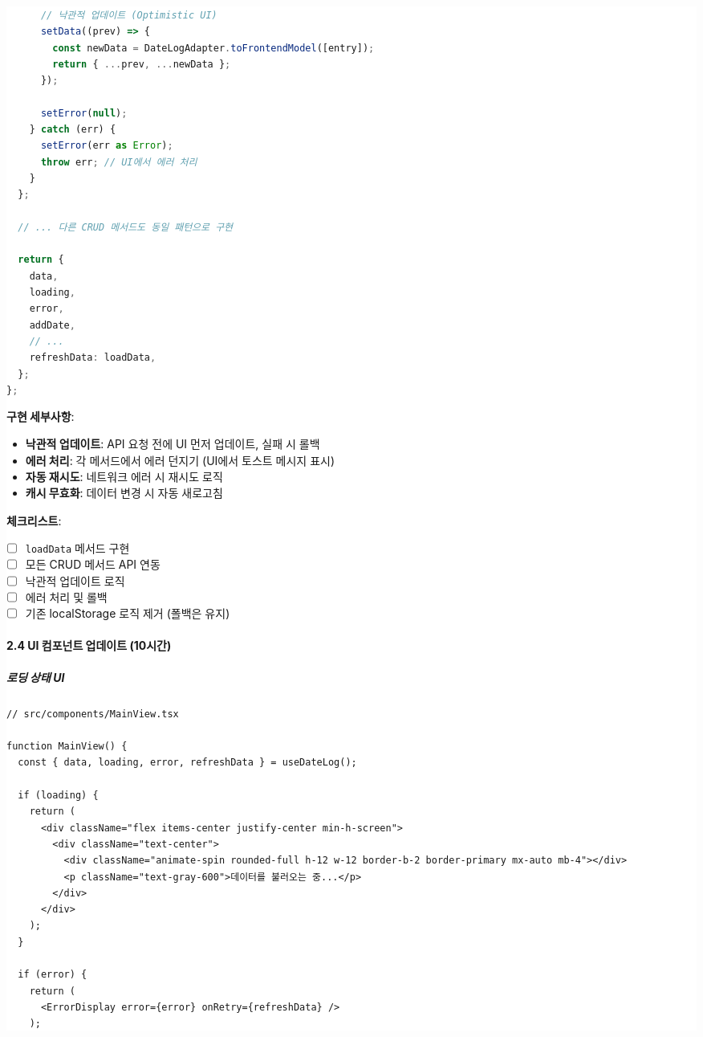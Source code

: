 ```typescript
      // 낙관적 업데이트 (Optimistic UI)
      setData((prev) => {
        const newData = DateLogAdapter.toFrontendModel([entry]);
        return { ...prev, ...newData };
      });

      setError(null);
    } catch (err) {
      setError(err as Error);
      throw err; // UI에서 에러 처리
    }
  };

  // ... 다른 CRUD 메서드도 동일 패턴으로 구현

  return {
    data,
    loading,
    error,
    addDate,
    // ...
    refreshData: loadData,
  };
};
```

**구현 세부사항**:
- **낙관적 업데이트**: API 요청 전에 UI 먼저 업데이트, 실패 시 롤백
- **에러 처리**: 각 메서드에서 에러 던지기 (UI에서 토스트 메시지 표시)
- **자동 재시도**: 네트워크 에러 시 재시도 로직
- **캐시 무효화**: 데이터 변경 시 자동 새로고침

**체크리스트**:
- [ ] `loadData` 메서드 구현
- [ ] 모든 CRUD 메서드 API 연동
- [ ] 낙관적 업데이트 로직
- [ ] 에러 처리 및 롤백
- [ ] 기존 localStorage 로직 제거 (폴백은 유지)

#### 2.4 UI 컴포넌트 업데이트 (10시간)

##### 로딩 상태 UI
```tsx
// src/components/MainView.tsx

function MainView() {
  const { data, loading, error, refreshData } = useDateLog();

  if (loading) {
    return (
      <div className="flex items-center justify-center min-h-screen">
        <div className="text-center">
          <div className="animate-spin rounded-full h-12 w-12 border-b-2 border-primary mx-auto mb-4"></div>
          <p className="text-gray-600">데이터를 불러오는 중...</p>
        </div>
      </div>
    );
  }

  if (error) {
    return (
      <ErrorDisplay error={error} onRetry={refreshData} />
    );
```